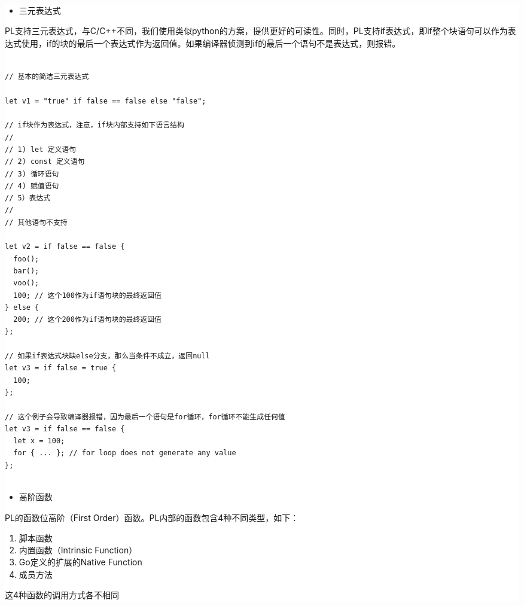 * 三元表达式

PL支持三元表达式，与C/C++不同，我们使用类似python的方案，提供更好的可读性。同时，PL支持if表达式，即if整个块语句可以作为表达式使用，if的块的最后一个表达式作为返回值。如果编译器侦测到if的最后一个语句不是表达式，则报错。

```

// 基本的简洁三元表达式

let v1 = "true" if false == false else "false";

// if块作为表达式，注意，if块内部支持如下语言结构
//
// 1) let 定义语句
// 2) const 定义语句
// 3) 循环语句
// 4) 赋值语句
// 5）表达式
//
// 其他语句不支持

let v2 = if false == false {
  foo();
  bar();
  voo();
  100; // 这个100作为if语句块的最终返回值
} else {
  200; // 这个200作为if语句块的最终返回值
};

// 如果if表达式块缺else分支，那么当条件不成立，返回null
let v3 = if false = true {
  100;
};

// 这个例子会导致编译器报错，因为最后一个语句是for循环，for循环不能生成任何值
let v3 = if false == false {
  let x = 100;
  for { ... }; // for loop does not generate any value
};


```

* 高阶函数

PL的函数位高阶（First Order）函数。PL内部的函数包含4种不同类型，如下：

1. 脚本函数
2. 内置函数（Intrinsic Function）
3. Go定义的扩展的Native Function
4. 成员方法

这4种函数的调用方式各不相同
